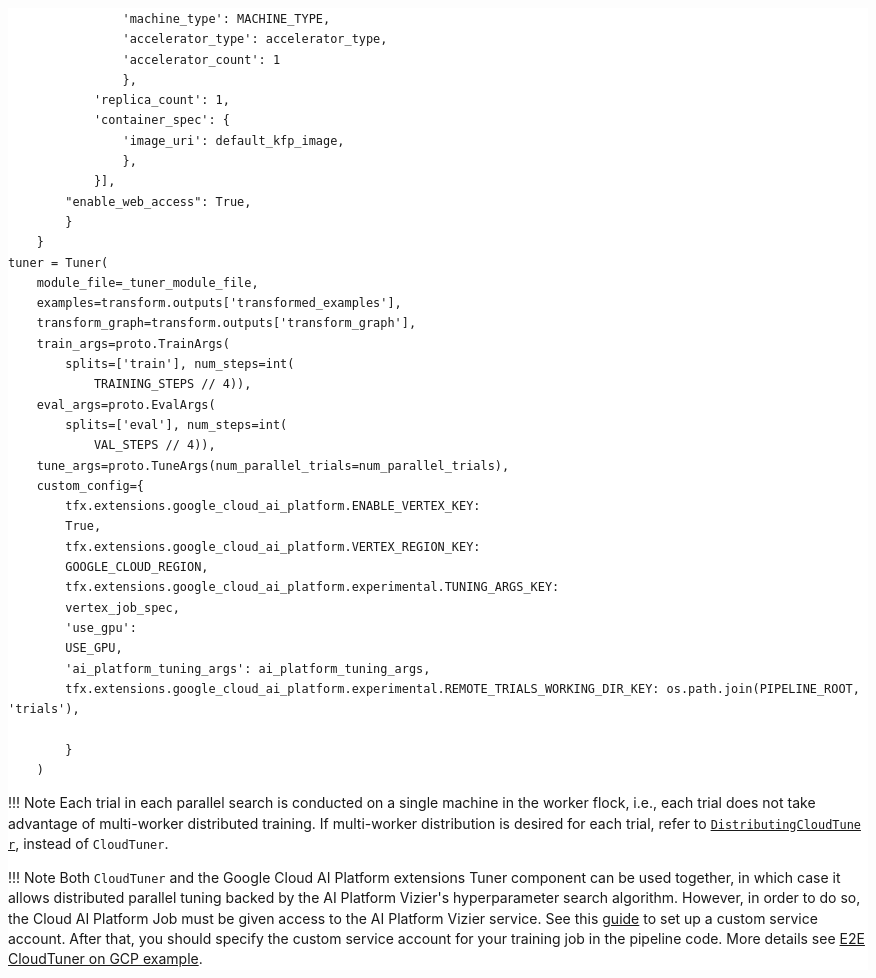 ```
                'machine_type': MACHINE_TYPE,
                'accelerator_type': accelerator_type,
                'accelerator_count': 1
                },
            'replica_count': 1,
            'container_spec': {
                'image_uri': default_kfp_image,
                },
            }],
        "enable_web_access": True,
        }
    }
tuner = Tuner(
    module_file=_tuner_module_file,
    examples=transform.outputs['transformed_examples'],
    transform_graph=transform.outputs['transform_graph'],
    train_args=proto.TrainArgs(
        splits=['train'], num_steps=int(
            TRAINING_STEPS // 4)),
    eval_args=proto.EvalArgs(
        splits=['eval'], num_steps=int(
            VAL_STEPS // 4)),
    tune_args=proto.TuneArgs(num_parallel_trials=num_parallel_trials),
    custom_config={
        tfx.extensions.google_cloud_ai_platform.ENABLE_VERTEX_KEY:
        True,
        tfx.extensions.google_cloud_ai_platform.VERTEX_REGION_KEY:
        GOOGLE_CLOUD_REGION,
        tfx.extensions.google_cloud_ai_platform.experimental.TUNING_ARGS_KEY:
        vertex_job_spec,
        'use_gpu':
        USE_GPU,
        'ai_platform_tuning_args': ai_platform_tuning_args,
        tfx.extensions.google_cloud_ai_platform.experimental.REMOTE_TRIALS_WORKING_DIR_KEY: os.path.join(PIPELINE_ROOT, 'trials'),

        }
    )
```
!!! Note
    Each trial in each parallel search is conducted on a single machine in the
    worker flock, i.e., each trial does not take advantage of multi-worker
    distributed training. If multi-worker distribution is desired for each trial,
    refer to
    [`DistributingCloudTuner`](https://github.com/tensorflow/cloud/blob/b9c8752f5c53f8722dfc0b5c7e05be52e62597a8/src/python/tensorflow_cloud/tuner/tuner.py#L384-L676),
    instead of `CloudTuner`.

!!! Note
    Both `CloudTuner` and the Google Cloud AI Platform extensions Tuner
    component can be used together, in which case it allows distributed parallel
    tuning backed by the AI Platform Vizier's hyperparameter search algorithm.
    However, in order to do so, the Cloud AI Platform Job must be given access to
    the AI Platform Vizier service. See this
    [guide](https://cloud.google.com/ai-platform/training/docs/custom-service-account#custom)
    to set up a custom service account. After that, you should specify the custom
    service account for your training job in the pipeline code. More details see
    [E2E CloudTuner on GCP example](https://github.com/tensorflow/tfx/blob/master/tfx/examples/penguin/penguin_pipeline_kubeflow.py).
